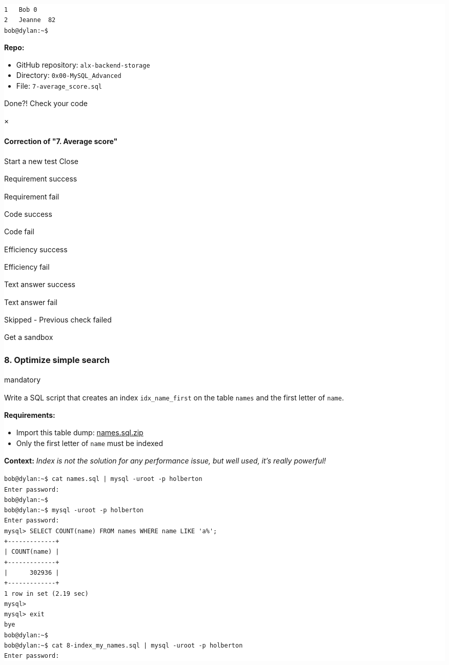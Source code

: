     1   Bob 0
    2   Jeanne  82
    bob@dylan:~$ 
    

**Repo:**

*   GitHub repository: `alx-backend-storage`
*   Directory: `0x00-MySQL_Advanced`
*   File: `7-average_score.sql`

Done?! Check your code

×

#### Correction of "7. Average score"

Start a new test Close

Requirement success

Requirement fail

Code success

Code fail

Efficiency success

Efficiency fail

Text answer success

Text answer fail

Skipped - Previous check failed

Get a sandbox

### 8\. Optimize simple search

mandatory

Write a SQL script that creates an index `idx_name_first` on the table `names` and the first letter of `name`.

**Requirements:**

*   Import this table dump: [names.sql.zip](/rltoken/BluyCCIIfw0NqcjqUiUdEw "names.sql.zip")
*   Only the first letter of `name` must be indexed

**Context:** _Index is not the solution for any performance issue, but well used, it’s really powerful!_

    bob@dylan:~$ cat names.sql | mysql -uroot -p holberton
    Enter password: 
    bob@dylan:~$ 
    bob@dylan:~$ mysql -uroot -p holberton
    Enter password: 
    mysql> SELECT COUNT(name) FROM names WHERE name LIKE 'a%';
    +-------------+
    | COUNT(name) |
    +-------------+
    |      302936 |
    +-------------+
    1 row in set (2.19 sec)
    mysql> 
    mysql> exit
    bye
    bob@dylan:~$ 
    bob@dylan:~$ cat 8-index_my_names.sql | mysql -uroot -p holberton 
    Enter password: 